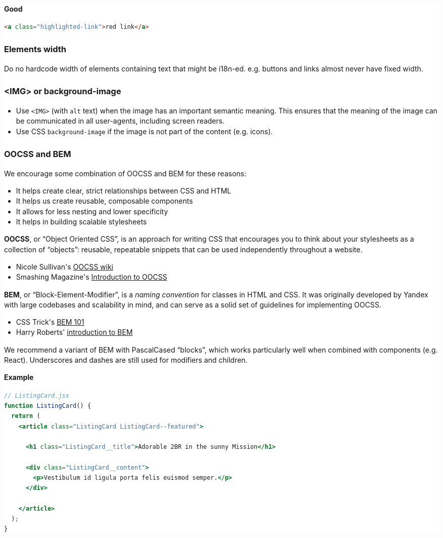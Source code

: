 **Good**
```html
<a class="highlighted-link">red link</a>
```

### Elements width
Do no hardcode width of elements containing text that might be i18n-ed. e.g. buttons and links almost never have fixed width.

### \<IMG> or background-image
* Use `<IMG>` (with `alt` text) when the image has an important semantic meaning. This ensures that the meaning of the image can be communicated in all user-agents, including screen readers.
* Use CSS `background-image` if the image is not part of the content (e.g. icons).

### OOCSS and BEM

We encourage some combination of OOCSS and BEM for these reasons:

  * It helps create clear, strict relationships between CSS and HTML
  * It helps us create reusable, composable components
  * It allows for less nesting and lower specificity
  * It helps in building scalable stylesheets

**OOCSS**, or “Object Oriented CSS”, is an approach for writing CSS that encourages you to think about your stylesheets as a collection of “objects”: reusable, repeatable snippets that can be used independently throughout a website.

  * Nicole Sullivan's [OOCSS wiki](https://github.com/stubbornella/oocss/wiki)
  * Smashing Magazine's [Introduction to OOCSS](http://www.smashingmagazine.com/2011/12/12/an-introduction-to-object-oriented-css-oocss/)

**BEM**, or “Block-Element-Modifier”, is a _naming convention_ for classes in HTML and CSS. It was originally developed by Yandex with large codebases and scalability in mind, and can serve as a solid set of guidelines for implementing OOCSS.

  * CSS Trick's [BEM 101](https://css-tricks.com/bem-101/)
  * Harry Roberts' [introduction to BEM](http://csswizardry.com/2013/01/mindbemding-getting-your-head-round-bem-syntax/)

We recommend a variant of BEM with PascalCased “blocks”, which works particularly well when combined with components (e.g. React). Underscores and dashes are still used for modifiers and children.

**Example**

```jsx
// ListingCard.jsx
function ListingCard() {
  return (
    <article class="ListingCard ListingCard--featured">

      <h1 class="ListingCard__title">Adorable 2BR in the sunny Mission</h1>

      <div class="ListingCard__content">
        <p>Vestibulum id ligula porta felis euismod semper.</p>
      </div>

    </article>
  );
}
```
